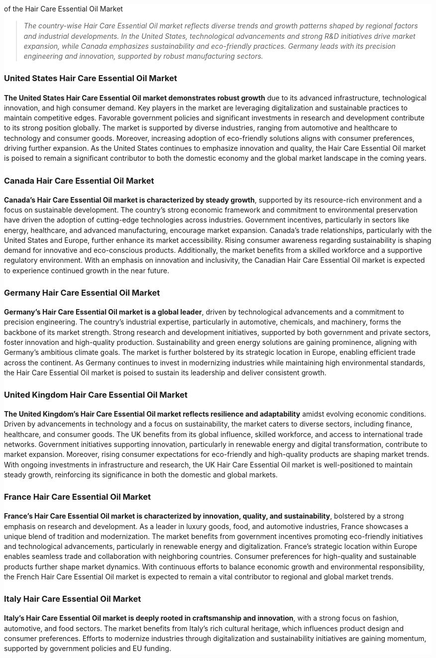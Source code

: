 of the Hair Care Essential Oil Market<br /></span></h1><blockquote><p><em><span class="">The country-wise Hair Care Essential Oil market reflects diverse trends and growth patterns shaped by regional factors and industrial developments. In the United States, technological advancements and strong R&amp;D initiatives drive market expansion, while Canada emphasizes sustainability and eco-friendly practices. Germany leads with its precision engineering and innovation, supported by robust manufacturing sectors.</span></em></p></blockquote><h3><strong>United States Hair Care Essential Oil Market</strong></h3><p><strong>The United States Hair Care Essential Oil market demonstrates robust growth</strong> due to its advanced infrastructure, technological innovation, and high consumer demand. Key players in the market are leveraging digitalization and sustainable practices to maintain competitive edges. Favorable government policies and significant investments in research and development contribute to its strong position globally. The market is supported by diverse industries, ranging from automotive and healthcare to technology and consumer goods. Moreover, increasing adoption of eco-friendly solutions aligns with consumer preferences, driving further expansion. As the United States continues to emphasize innovation and quality, the Hair Care Essential Oil market is poised to remain a significant contributor to both the domestic economy and the global market landscape in the coming years.</p><h3><strong>Canada Hair Care Essential Oil Market</strong></h3><p><strong>Canada&rsquo;s Hair Care Essential Oil market is characterized by steady growth</strong>, supported by its resource-rich environment and a focus on sustainable development. The country&rsquo;s strong economic framework and commitment to environmental preservation have driven the adoption of cutting-edge technologies across industries. Government incentives, particularly in sectors like energy, healthcare, and advanced manufacturing, encourage market expansion. Canada&rsquo;s trade relationships, particularly with the United States and Europe, further enhance its market accessibility. Rising consumer awareness regarding sustainability is shaping demand for innovative and eco-conscious products. Additionally, the market benefits from a skilled workforce and a supportive regulatory environment. With an emphasis on innovation and inclusivity, the Canadian Hair Care Essential Oil market is expected to experience continued growth in the near future.</p><h3><strong>Germany Hair Care Essential Oil Market</strong></h3><p><strong>Germany&rsquo;s Hair Care Essential Oil market is a global leader</strong>, driven by technological advancements and a commitment to precision engineering. The country&rsquo;s industrial expertise, particularly in automotive, chemicals, and machinery, forms the backbone of its market strength. Strong research and development initiatives, supported by both government and private sectors, foster innovation and high-quality production. Sustainability and green energy solutions are gaining prominence, aligning with Germany&rsquo;s ambitious climate goals. The market is further bolstered by its strategic location in Europe, enabling efficient trade across the continent. As Germany continues to invest in modernizing industries while maintaining high environmental standards, the Hair Care Essential Oil market is poised to sustain its leadership and deliver consistent growth.</p><h3><strong>United Kingdom Hair Care Essential Oil Market</strong></h3><p><strong>The United Kingdom&rsquo;s Hair Care Essential Oil market reflects resilience and adaptability</strong> amidst evolving economic conditions. Driven by advancements in technology and a focus on sustainability, the market caters to diverse sectors, including finance, healthcare, and consumer goods. The UK benefits from its global influence, skilled workforce, and access to international trade networks. Government initiatives supporting innovation, particularly in renewable energy and digital transformation, contribute to market expansion. Moreover, rising consumer expectations for eco-friendly and high-quality products are shaping market trends. With ongoing investments in infrastructure and research, the UK Hair Care Essential Oil market is well-positioned to maintain steady growth, reinforcing its significance in both the domestic and global markets.</p><h3><strong>France Hair Care Essential Oil Market</strong></h3><p><strong>France&rsquo;s Hair Care Essential Oil market is characterized by innovation, quality, and sustainability</strong>, bolstered by a strong emphasis on research and development. As a leader in luxury goods, food, and automotive industries, France showcases a unique blend of tradition and modernization. The market benefits from government incentives promoting eco-friendly initiatives and technological advancements, particularly in renewable energy and digitalization. France&rsquo;s strategic location within Europe enables seamless trade and collaboration with neighboring countries. Consumer preferences for high-quality and sustainable products further shape market dynamics. With continuous efforts to balance economic growth and environmental responsibility, the French Hair Care Essential Oil market is expected to remain a vital contributor to regional and global market trends.</p><h3><strong>Italy Hair Care Essential Oil Market</strong></h3><p><strong>Italy&rsquo;s Hair Care Essential Oil market is deeply rooted in craftsmanship and innovation</strong>, with a strong focus on fashion, automotive, and food sectors. The market benefits from Italy&rsquo;s rich cultural heritage, which influences product design and consumer preferences. Efforts to modernize industries through digitalization and sustainability initiatives are gaining momentum, supported by government policies and EU funding.